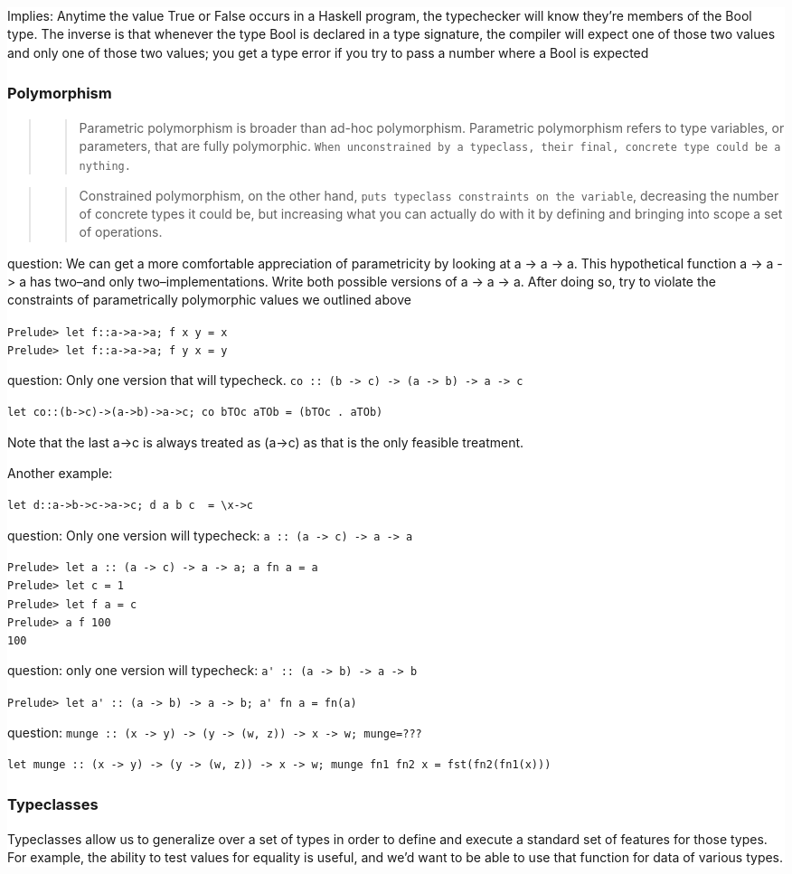 Implies:
Anytime the value True or False occurs in a Haskell program, the typechecker will know they’re members of the Bool type. The inverse is that whenever the type Bool is declared in a type signature, the compiler will expect one of those two values and only one of those two values; you get a type error if you try to pass a number where a Bool is expected

### Polymorphism
>> Parametric polymorphism is broader than ad-hoc polymorphism. 
>> Parametric polymorphism refers to type variables, or parameters, that are fully polymorphic. `When unconstrained by a typeclass, their final, concrete type could be anything.`


>> Constrained polymorphism, on the other hand, `puts typeclass constraints on the variable`, decreasing the number of concrete types it could be, but increasing what you can actually do with it by defining and bringing into scope a set of operations.

question: We can get a more comfortable appreciation of parametricity by looking at a -> a -> a. This hypothetical function a -> a -> a has two–and only two–implementations.
Write both possible versions of a -> a -> a. After doing so, try to violate the constraints of parametrically polymorphic values we outlined above
```
Prelude> let f::a->a->a; f x y = x
Prelude> let f::a->a->a; f y x = y
```

question: Only one version that will typecheck. `co :: (b -> c) -> (a -> b) -> a -> c`
```
let co::(b->c)->(a->b)->a->c; co bTOc aTOb = (bTOc . aTOb)
```
Note that the last a->c is always treated as (a->c) as that is the only feasible treatment.

Another example:
```
let d::a->b->c->a->c; d a b c  = \x->c
```

question: Only one version will typecheck: `a :: (a -> c) -> a -> a`

```
Prelude> let a :: (a -> c) -> a -> a; a fn a = a
Prelude> let c = 1
Prelude> let f a = c
Prelude> a f 100
100
```

question: only one version will typecheck: `a' :: (a -> b) -> a -> b` 

```
Prelude> let a' :: (a -> b) -> a -> b; a' fn a = fn(a)
````

question: `munge :: (x -> y) -> (y -> (w, z)) -> x -> w; munge=???`

```
let munge :: (x -> y) -> (y -> (w, z)) -> x -> w; munge fn1 fn2 x = fst(fn2(fn1(x)))
```

### Typeclasses
Typeclasses allow us to generalize over a set of types in order to define and execute a standard set of features for those types. For example, the ability to test values for equality is useful, and we’d want to be able to use that function for data of various types.

